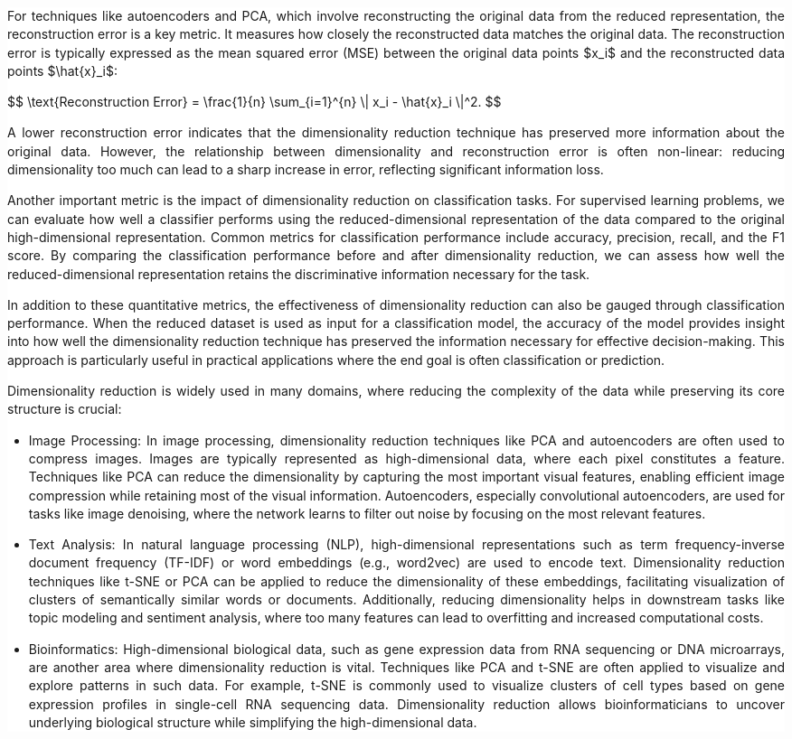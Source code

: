 <p style="text-align: justify;">
For techniques like autoencoders and PCA, which involve reconstructing the original data from the reduced representation, the reconstruction error is a key metric. It measures how closely the reconstructed data matches the original data. The reconstruction error is typically expressed as the mean squared error (MSE) between the original data points $x_i$ and the reconstructed data points $\hat{x}_i$:
</p>

<p style="text-align: justify;">
$$ \text{Reconstruction Error} = \frac{1}{n} \sum_{i=1}^{n} \| x_i - \hat{x}_i \|^2. $$
</p>
<p style="text-align: justify;">
A lower reconstruction error indicates that the dimensionality reduction technique has preserved more information about the original data. However, the relationship between dimensionality and reconstruction error is often non-linear: reducing dimensionality too much can lead to a sharp increase in error, reflecting significant information loss.
</p>

<p style="text-align: justify;">
Another important metric is the impact of dimensionality reduction on classification tasks. For supervised learning problems, we can evaluate how well a classifier performs using the reduced-dimensional representation of the data compared to the original high-dimensional representation. Common metrics for classification performance include accuracy, precision, recall, and the F1 score. By comparing the classification performance before and after dimensionality reduction, we can assess how well the reduced-dimensional representation retains the discriminative information necessary for the task.
</p>

<p style="text-align: justify;">
In addition to these quantitative metrics, the effectiveness of dimensionality reduction can also be gauged through classification performance. When the reduced dataset is used as input for a classification model, the accuracy of the model provides insight into how well the dimensionality reduction technique has preserved the information necessary for effective decision-making. This approach is particularly useful in practical applications where the end goal is often classification or prediction.
</p>

<p style="text-align: justify;">
Dimensionality reduction is widely used in many domains, where reducing the complexity of the data while preserving its core structure is crucial:
</p>

- <p style="text-align: justify;">Image Processing: In image processing, dimensionality reduction techniques like PCA and autoencoders are often used to compress images. Images are typically represented as high-dimensional data, where each pixel constitutes a feature. Techniques like PCA can reduce the dimensionality by capturing the most important visual features, enabling efficient image compression while retaining most of the visual information. Autoencoders, especially convolutional autoencoders, are used for tasks like image denoising, where the network learns to filter out noise by focusing on the most relevant features.</p>
- <p style="text-align: justify;">Text Analysis: In natural language processing (NLP), high-dimensional representations such as term frequency-inverse document frequency (TF-IDF) or word embeddings (e.g., word2vec) are used to encode text. Dimensionality reduction techniques like t-SNE or PCA can be applied to reduce the dimensionality of these embeddings, facilitating visualization of clusters of semantically similar words or documents. Additionally, reducing dimensionality helps in downstream tasks like topic modeling and sentiment analysis, where too many features can lead to overfitting and increased computational costs.</p>
- <p style="text-align: justify;">Bioinformatics: High-dimensional biological data, such as gene expression data from RNA sequencing or DNA microarrays, are another area where dimensionality reduction is vital. Techniques like PCA and t-SNE are often applied to visualize and explore patterns in such data. For example, t-SNE is commonly used to visualize clusters of cell types based on gene expression profiles in single-cell RNA sequencing data. Dimensionality reduction allows bioinformaticians to uncover underlying biological structure while simplifying the high-dimensional data.</p>
<p style="text-align: justify;">